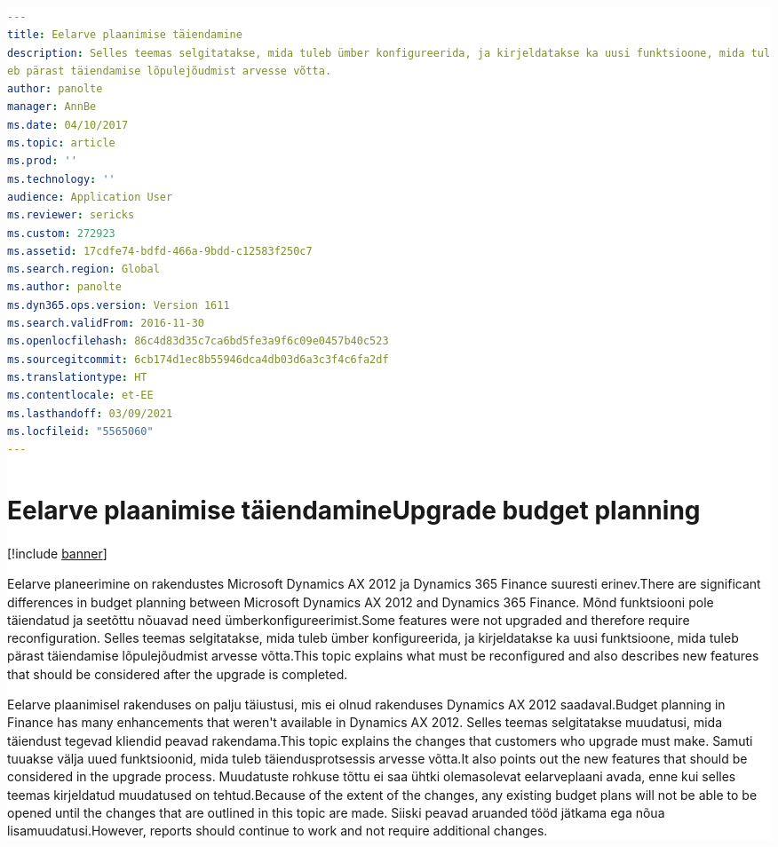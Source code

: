 ```yaml
---
title: Eelarve plaanimise täiendamine
description: Selles teemas selgitatakse, mida tuleb ümber konfigureerida, ja kirjeldatakse ka uusi funktsioone, mida tuleb pärast täiendamise lõpulejõudmist arvesse võtta.
author: panolte
manager: AnnBe
ms.date: 04/10/2017
ms.topic: article
ms.prod: ''
ms.technology: ''
audience: Application User
ms.reviewer: sericks
ms.custom: 272923
ms.assetid: 17cdfe74-bdfd-466a-9bdd-c12583f250c7
ms.search.region: Global
ms.author: panolte
ms.dyn365.ops.version: Version 1611
ms.search.validFrom: 2016-11-30
ms.openlocfilehash: 86c4d83d35c7ca6bd5fe3a9f6c09e0457b40c523
ms.sourcegitcommit: 6cb174d1ec8b55946dca4db03d6a3c3f4c6fa2df
ms.translationtype: HT
ms.contentlocale: et-EE
ms.lasthandoff: 03/09/2021
ms.locfileid: "5565060"
---
```

# <a name="upgrade-budget-planning"></a><span data-ttu-id="9a9dd-103">Eelarve plaanimise täiendamine</span><span class="sxs-lookup"><span data-stu-id="9a9dd-103">Upgrade budget planning</span></span>

[!include [banner](../includes/banner.md)]

<span data-ttu-id="9a9dd-104">Eelarve planeerimine on rakendustes Microsoft Dynamics AX 2012 ja Dynamics 365 Finance suuresti erinev.</span><span class="sxs-lookup"><span data-stu-id="9a9dd-104">There are significant differences in budget planning between Microsoft Dynamics AX 2012 and Dynamics 365 Finance.</span></span> <span data-ttu-id="9a9dd-105">Mõnd funktsiooni pole täiendatud ja seetõttu nõuavad need ümberkonfigureerimist.</span><span class="sxs-lookup"><span data-stu-id="9a9dd-105">Some features were not upgraded and therefore require reconfiguration.</span></span> <span data-ttu-id="9a9dd-106">Selles teemas selgitatakse, mida tuleb ümber konfigureerida, ja kirjeldatakse ka uusi funktsioone, mida tuleb pärast täiendamise lõpulejõudmist arvesse võtta.</span><span class="sxs-lookup"><span data-stu-id="9a9dd-106">This topic explains what must be reconfigured and also describes new features that should be considered after the upgrade is completed.</span></span>  

<span data-ttu-id="9a9dd-107">Eelarve plaanimisel rakenduses on palju täiustusi, mis ei olnud rakenduses Dynamics AX 2012 saadaval.</span><span class="sxs-lookup"><span data-stu-id="9a9dd-107">Budget planning in Finance has many enhancements that weren't available in Dynamics AX 2012.</span></span> <span data-ttu-id="9a9dd-108">Selles teemas selgitatakse muudatusi, mida täiendust tegevad kliendid peavad rakendama.</span><span class="sxs-lookup"><span data-stu-id="9a9dd-108">This topic explains the changes that customers who upgrade must make.</span></span> <span data-ttu-id="9a9dd-109">Samuti tuuakse välja uued funktsioonid, mida tuleb täiendusprotsessis arvesse võtta.</span><span class="sxs-lookup"><span data-stu-id="9a9dd-109">It also points out the new features that should be considered in the upgrade process.</span></span> <span data-ttu-id="9a9dd-110">Muudatuste rohkuse tõttu ei saa ühtki olemasolevat eelarveplaani avada, enne kui selles teemas kirjeldatud muudatused on tehtud.</span><span class="sxs-lookup"><span data-stu-id="9a9dd-110">Because of the extent of the changes, any existing budget plans will not be able to be opened until the changes that are outlined in this topic are made.</span></span> <span data-ttu-id="9a9dd-111">Siiski peavad aruanded tööd jätkama ega nõua lisamuudatusi.</span><span class="sxs-lookup"><span data-stu-id="9a9dd-111">However, reports should continue to work and not require additional changes.</span></span>

